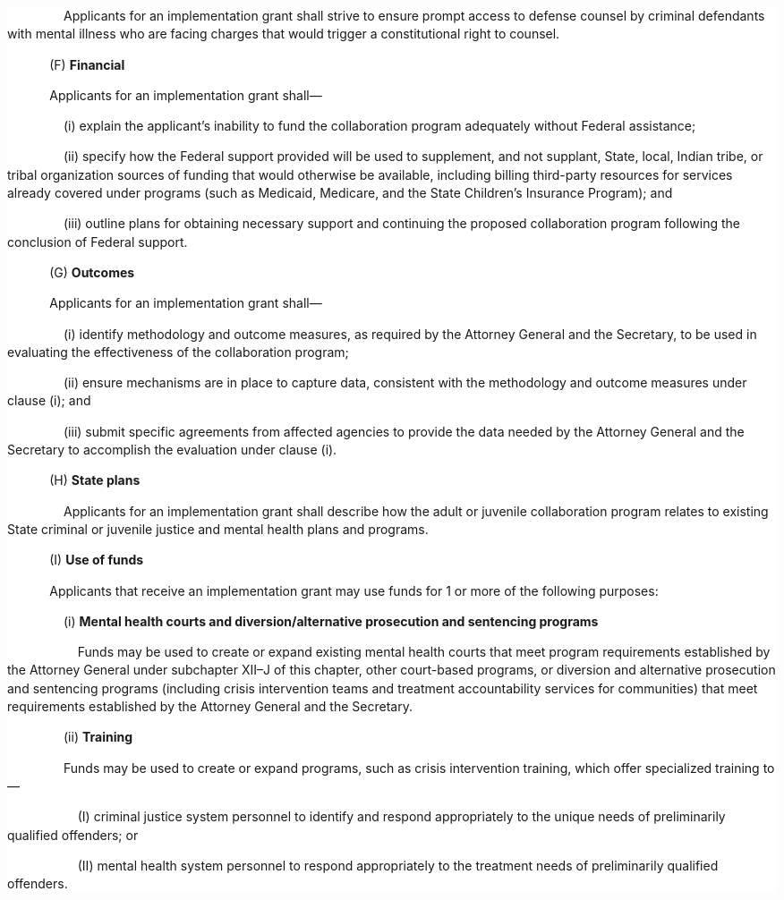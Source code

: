                 Applicants for an implementation grant shall strive to ensure prompt access to defense counsel by criminal defendants with mental illness who are facing charges that would trigger a constitutional right to counsel.

            (F) __Financial__ 

            Applicants for an implementation grant shall—

                (i) explain the applicant’s inability to fund the collaboration program adequately without Federal assistance;

                (ii) specify how the Federal support provided will be used to supplement, and not supplant, State, local, Indian tribe, or tribal organization sources of funding that would otherwise be available, including billing third-party resources for services already covered under programs (such as Medicaid, Medicare, and the State Children’s Insurance Program); and

                (iii) outline plans for obtaining necessary support and continuing the proposed collaboration program following the conclusion of Federal support.

            (G) __Outcomes__ 

            Applicants for an implementation grant shall—

                (i) identify methodology and outcome measures, as required by the Attorney General and the Secretary, to be used in evaluating the effectiveness of the collaboration program;

                (ii) ensure mechanisms are in place to capture data, consistent with the methodology and outcome measures under clause (i); and

                (iii) submit specific agreements from affected agencies to provide the data needed by the Attorney General and the Secretary to accomplish the evaluation under clause (i).

            (H) __State plans__ 

                Applicants for an implementation grant shall describe how the adult or juvenile collaboration program relates to existing State criminal or juvenile justice and mental health plans and programs.

            (I) __Use of funds__ 

            Applicants that receive an implementation grant may use funds for 1 or more of the following purposes:

                (i) __Mental health courts and diversion/alternative prosecution and sentencing programs__ 

                    Funds may be used to create or expand existing mental health courts that meet program requirements established by the Attorney General under subchapter XII–J of this chapter, other court-based programs, or diversion and alternative prosecution and sentencing programs (including crisis intervention teams and treatment accountability services for communities) that meet requirements established by the Attorney General and the Secretary.

                (ii) __Training__ 

                Funds may be used to create or expand programs, such as crisis intervention training, which offer specialized training to—

                    (I) criminal justice system personnel to identify and respond appropriately to the unique needs of preliminarily qualified offenders; or

                    (II) mental health system personnel to respond appropriately to the treatment needs of preliminarily qualified offenders.
